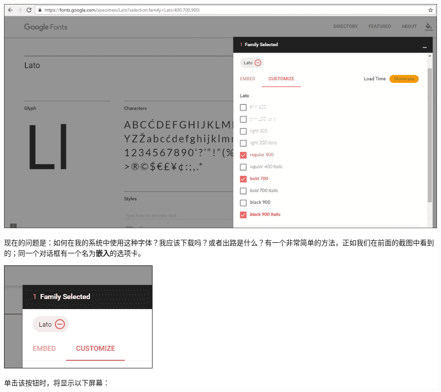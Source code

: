 ![Bootstrap content - typography](img/image_10_002.jpg)

现在的问题是：如何在我的系统中使用这种字体？我应该下载吗？或者出路是什么？有一个非常简单的方法，正如我们在前面的截图中看到的；同一个对话框有一个名为**嵌入**的选项卡。

![Bootstrap content - typography](img/image_10_003.jpg)

单击该按钮时，将显示以下屏幕：
